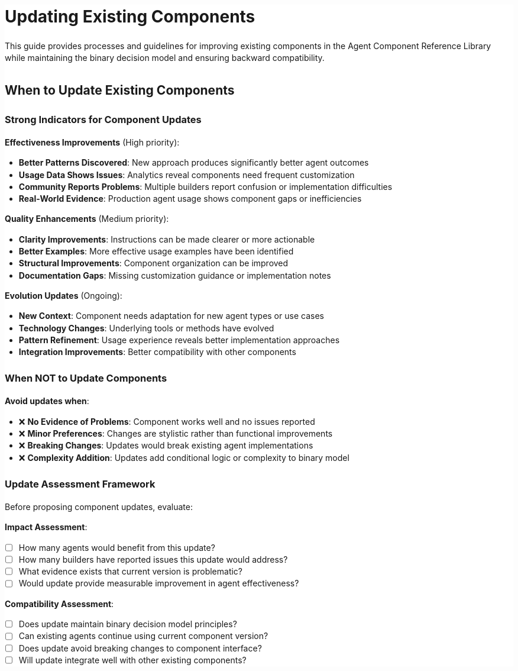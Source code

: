 # Updating Existing Components

This guide provides processes and guidelines for improving existing components in the Agent Component Reference Library while maintaining the binary decision model and ensuring backward compatibility.

## When to Update Existing Components

### Strong Indicators for Component Updates

**Effectiveness Improvements** (High priority):
- **Better Patterns Discovered**: New approach produces significantly better agent outcomes
- **Usage Data Shows Issues**: Analytics reveal components need frequent customization
- **Community Reports Problems**: Multiple builders report confusion or implementation difficulties
- **Real-World Evidence**: Production agent usage shows component gaps or inefficiencies

**Quality Enhancements** (Medium priority):
- **Clarity Improvements**: Instructions can be made clearer or more actionable
- **Better Examples**: More effective usage examples have been identified
- **Structural Improvements**: Component organization can be improved
- **Documentation Gaps**: Missing customization guidance or implementation notes

**Evolution Updates** (Ongoing):
- **New Context**: Component needs adaptation for new agent types or use cases
- **Technology Changes**: Underlying tools or methods have evolved
- **Pattern Refinement**: Usage experience reveals better implementation approaches
- **Integration Improvements**: Better compatibility with other components

### When NOT to Update Components

**Avoid updates when**:
- ❌ **No Evidence of Problems**: Component works well and no issues reported
- ❌ **Minor Preferences**: Changes are stylistic rather than functional improvements
- ❌ **Breaking Changes**: Updates would break existing agent implementations
- ❌ **Complexity Addition**: Updates add conditional logic or complexity to binary model

### Update Assessment Framework

Before proposing component updates, evaluate:

**Impact Assessment**:
- [ ] How many agents would benefit from this update?
- [ ] How many builders have reported issues this update would address?
- [ ] What evidence exists that current version is problematic?
- [ ] Would update provide measurable improvement in agent effectiveness?

**Compatibility Assessment**:
- [ ] Does update maintain binary decision model principles?
- [ ] Can existing agents continue using current component version?
- [ ] Does update avoid breaking changes to component interface?
- [ ] Will update integrate well with other existing components?
